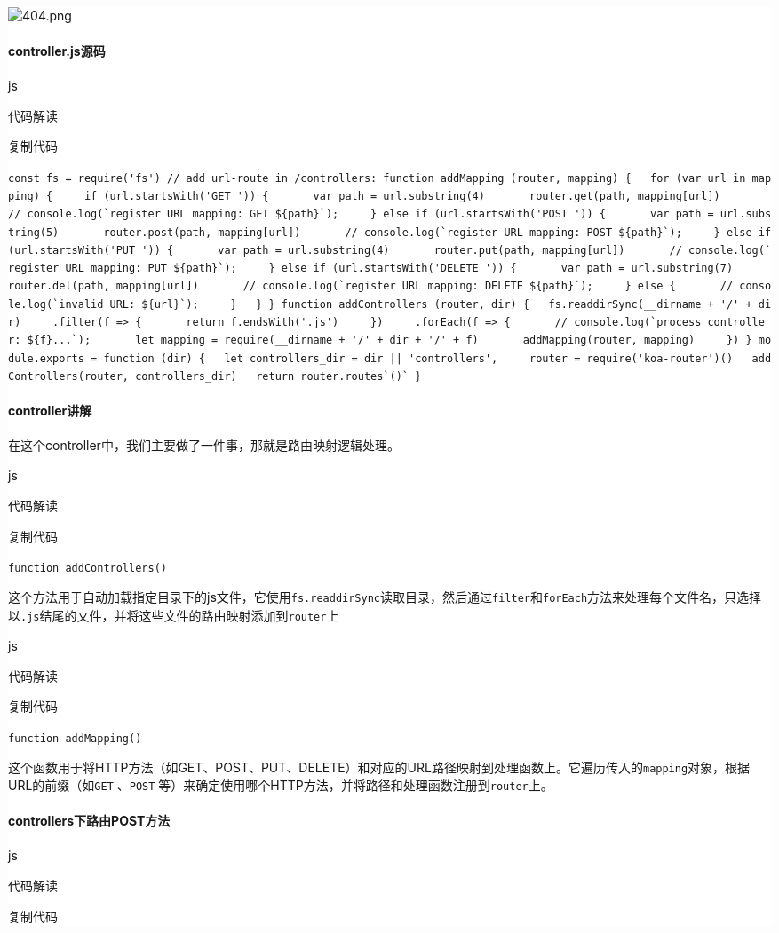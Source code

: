 ![404.png](https://p6-xtjj-sign.byteimg.com/tos-cn-i-73owjymdk6/c79ddf5dba8648f4b7d868119dbd28ad~tplv-73owjymdk6-jj-mark-v1:0:0:0:0:5o6Y6YeR5oqA5pyv56S-5Yy6IEAgS2llcg==:q75.awebp?rk3s=f64ab15b&x-expires=1727253131&x-signature=iWCKGy1hHK%2FXNAMaSBTObrhaJYo%3D)

#### controller.js源码

js

 代码解读

复制代码

``const fs = require('fs') // add url-route in /controllers: function addMapping (router, mapping) {   for (var url in mapping) {     if (url.startsWith('GET ')) {       var path = url.substring(4)       router.get(path, mapping[url])       // console.log(`register URL mapping: GET ${path}`);     } else if (url.startsWith('POST ')) {       var path = url.substring(5)       router.post(path, mapping[url])       // console.log(`register URL mapping: POST ${path}`);     } else if (url.startsWith('PUT ')) {       var path = url.substring(4)       router.put(path, mapping[url])       // console.log(`register URL mapping: PUT ${path}`);     } else if (url.startsWith('DELETE ')) {       var path = url.substring(7)       router.del(path, mapping[url])       // console.log(`register URL mapping: DELETE ${path}`);     } else {       // console.log(`invalid URL: ${url}`);     }   } } function addControllers (router, dir) {   fs.readdirSync(__dirname + '/' + dir)     .filter(f => {       return f.endsWith('.js')     })     .forEach(f => {       // console.log(`process controller: ${f}...`);       let mapping = require(__dirname + '/' + dir + '/' + f)       addMapping(router, mapping)     }) } module.exports = function (dir) {   let controllers_dir = dir || 'controllers',     router = require('koa-router')()   addControllers(router, controllers_dir)   return router.routes`()` }``

#### controller讲解

在这个controller中，我们主要做了一件事，那就是路由映射逻辑处理。

js

 代码解读

复制代码

`function addControllers()`

这个方法用于自动加载指定目录下的js文件，它使用`fs.readdirSync`读取目录，然后通过`filter`和`forEach`方法来处理每个文件名，只选择以`.js`结尾的文件，并将这些文件的路由映射添加到`router`上

js

 代码解读

复制代码

`function addMapping()`

这个函数用于将HTTP方法（如GET、POST、PUT、DELETE）和对应的URL路径映射到处理函数上。它遍历传入的`mapping`对象，根据URL的前缀（如`GET` 、`POST` 等）来确定使用哪个HTTP方法，并将路径和处理函数注册到`router`上。

#### controllers下路由POST方法

js

 代码解读

复制代码
